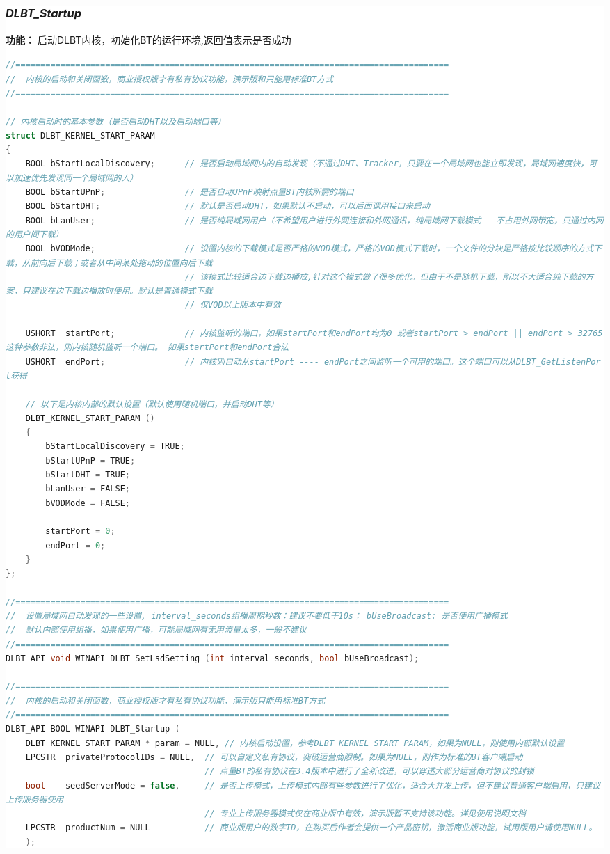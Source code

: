 ### *DLBT_Startup*

**功能：** 启动DLBT内核，初始化BT的运行环境,返回值表示是否成功

~~~c++
//=======================================================================================
//  内核的启动和关闭函数，商业授权版才有私有协议功能，演示版和只能用标准BT方式
//=======================================================================================

// 内核启动时的基本参数（是否启动DHT以及启动端口等）
struct DLBT_KERNEL_START_PARAM
{
    BOOL bStartLocalDiscovery;		// 是否启动局域网内的自动发现（不通过DHT、Tracker，只要在一个局域网也能立即发现，局域网速度快，可以加速优先发现同一个局域网的人）
    BOOL bStartUPnP;				// 是否自动UPnP映射点量BT内核所需的端口
    BOOL bStartDHT;					// 默认是否启动DHT，如果默认不启动，可以后面调用接口来启动
    BOOL bLanUser;                  // 是否纯局域网用户（不希望用户进行外网连接和外网通讯，纯局域网下载模式---不占用外网带宽，只通过内网的用户间下载）
    BOOL bVODMode;                  // 设置内核的下载模式是否严格的VOD模式，严格的VOD模式下载时，一个文件的分块是严格按比较顺序的方式下载，从前向后下载；或者从中间某处拖动的位置向后下载
                                    // 该模式比较适合边下载边播放,针对这个模式做了很多优化。但由于不是随机下载，所以不大适合纯下载的方案，只建议在边下载边播放时使用。默认是普通模式下载
                                    // 仅VOD以上版本中有效

    USHORT  startPort;	            // 内核监听的端口，如果startPort和endPort均为0 或者startPort > endPort || endPort > 32765 这种参数非法，则内核随机监听一个端口。 如果startPort和endPort合法
    USHORT  endPort;				// 内核则自动从startPort ---- endPort之间监听一个可用的端口。这个端口可以从DLBT_GetListenPort获得

    // 以下是内核内部的默认设置（默认使用随机端口，并启动DHT等）
    DLBT_KERNEL_START_PARAM ()
    {
        bStartLocalDiscovery = TRUE;
        bStartUPnP = TRUE;
        bStartDHT = TRUE;
        bLanUser = FALSE;
        bVODMode = FALSE;

        startPort = 0;
        endPort = 0;
    }
};

//=======================================================================================
//  设置局域网自动发现的一些设置, interval_seconds组播周期秒数：建议不要低于10s； bUseBroadcast: 是否使用广播模式
//  默认内部使用组播，如果使用广播，可能局域网有无用流量太多，一般不建议
//=======================================================================================
DLBT_API void WINAPI DLBT_SetLsdSetting (int interval_seconds, bool bUseBroadcast);

//=======================================================================================
//  内核的启动和关闭函数，商业授权版才有私有协议功能，演示版只能用标准BT方式
//=======================================================================================
DLBT_API BOOL WINAPI DLBT_Startup (
    DLBT_KERNEL_START_PARAM * param = NULL, // 内核启动设置，参考DLBT_KERNEL_START_PARAM，如果为NULL，则使用内部默认设置
    LPCSTR  privateProtocolIDs = NULL,  // 可以自定义私有协议，突破运营商限制。如果为NULL，则作为标准的BT客户端启动
                                        // 点量BT的私有协议在3.4版本中进行了全新改进，可以穿透大部分运营商对协议的封锁
    bool    seedServerMode = false,     // 是否上传模式，上传模式内部有些参数进行了优化，适合大并发上传，但不建议普通客户端启用，只建议上传服务器使用
                                        // 专业上传服务器模式仅在商业版中有效，演示版暂不支持该功能。详见使用说明文档
    LPCSTR  productNum = NULL           // 商业版用户的数字ID，在购买后作者会提供一个产品密钥，激活商业版功能，试用版用户请使用NULL。
    );
~~~
